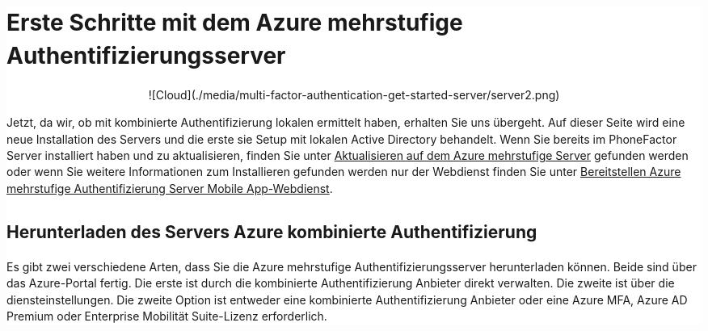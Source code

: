 <properties 
    pageTitle="Erste Schritte mit dem Azure mehrstufige Authentifizierungsserver"
    description="Dies ist die Seite, die beschreibt, wie Sie erste Schritte mit Azure MFA Server mehrstufige Azure-Authentifizierung."
    services="multi-factor-authentication"
    keywords="Authentifizierung, Azure Multi Faktor Authentifizierung app Aktivierungsseite Server Authentifizierung Server herunterladen"
    documentationCenter=""
    authors="kgremban"
    manager="femila"
    editor="curtand"/>

<tags
    ms.service="multi-factor-authentication"
    ms.workload="identity"
    ms.tgt_pltfrm="na"
    ms.devlang="na"
    ms.topic="get-started-article"
    ms.date="08/15/2016"
    ms.author="kgremban"/>

# <a name="getting-started-with-the-azure-multi-factor-authentication-server"></a>Erste Schritte mit dem Azure mehrstufige Authentifizierungsserver




<center>![Cloud](./media/multi-factor-authentication-get-started-server/server2.png)</center>

Jetzt, da wir, ob mit kombinierte Authentifizierung lokalen ermittelt haben, erhalten Sie uns übergeht. Auf dieser Seite wird eine neue Installation des Servers und die erste sie Setup mit lokalen Active Directory behandelt. Wenn Sie bereits im PhoneFactor Server installiert haben und zu aktualisieren, finden Sie unter [Aktualisieren auf dem Azure mehrstufige Server](multi-factor-authentication-get-started-server-upgrade.md) gefunden werden oder wenn Sie weitere Informationen zum Installieren gefunden werden nur der Webdienst finden Sie unter [Bereitstellen Azure mehrstufige Authentifizierung Server Mobile App-Webdienst](multi-factor-authentication-get-started-server-webservice.md).


## <a name="download-the-azure-multi-factor-authentication-server"></a>Herunterladen des Servers Azure kombinierte Authentifizierung



Es gibt zwei verschiedene Arten, dass Sie die Azure mehrstufige Authentifizierungsserver herunterladen können. Beide sind über das Azure-Portal fertig. Die erste ist durch die kombinierte Authentifizierung Anbieter direkt verwalten. Die zweite ist über die diensteinstellungen. Die zweite Option ist entweder eine kombinierte Authentifizierung Anbieter oder eine Azure MFA, Azure AD Premium oder Enterprise Mobilität Suite-Lizenz erforderlich.
